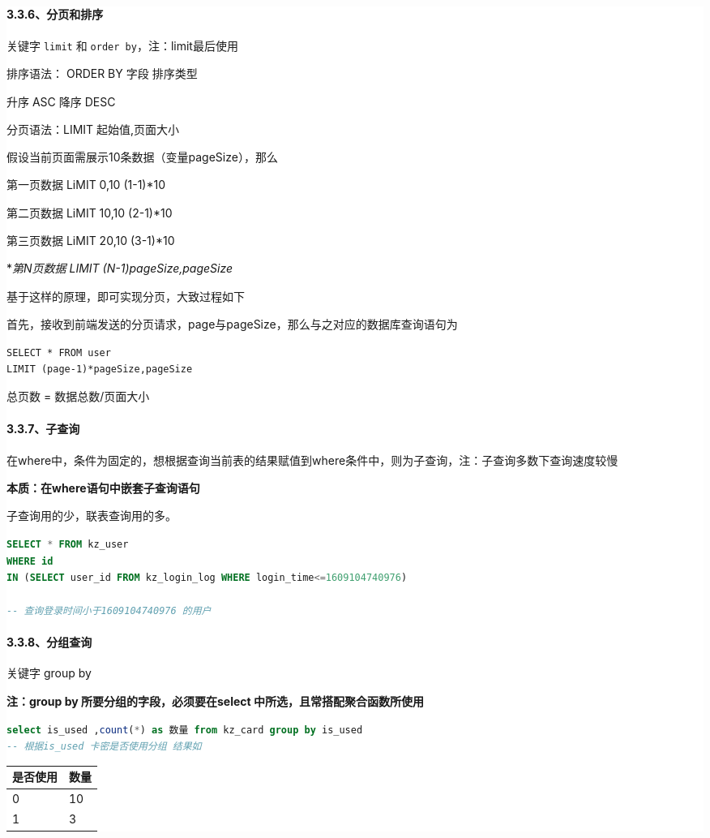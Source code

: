 #### 3.3.6、分页和排序

关键字 `limit` 和 `order by`，注：limit最后使用

排序语法： ORDER BY 字段 排序类型

升序 ASC           降序 DESC

分页语法：LIMIT 起始值,页面大小

假设当前页面需展示10条数据（变量pageSize），那么

第一页数据  LiMIT 0,10      (1-1)*10

第二页数据  LiMIT 10,10    (2-1)*10

第三页数据  LiMIT 20,10    (3-1)*10

**第N页数据   LIMIT (N-1)*pageSize,pageSize**

基于这样的原理，即可实现分页，大致过程如下

首先，接收到前端发送的分页请求，page与pageSize，那么与之对应的数据库查询语句为

```
SELECT * FROM user
LIMIT (page-1)*pageSize,pageSize
```

总页数 = 数据总数/页面大小

#### 3.3.7、子查询

在where中，条件为固定的，想根据查询当前表的结果赋值到where条件中，则为子查询，注：子查询多数下查询速度较慢

**本质：在where语句中嵌套子查询语句**

子查询用的少，联表查询用的多。

```sql
SELECT * FROM kz_user
WHERE id
IN (SELECT user_id FROM kz_login_log WHERE login_time<=1609104740976)

-- 查询登录时间小于1609104740976 的用户
```

#### 3.3.8、分组查询

关键字 group by 

**注：group by 所要分组的字段，必须要在select 中所选，且常搭配聚合函数所使用**

```sql
select is_used ,count(*) as 数量 from kz_card group by is_used
-- 根据is_used 卡密是否使用分组 结果如
```

| 是否使用 | 数量 |
| -------- | ---- |
| 0        | 10   |
| 1        | 3    |
